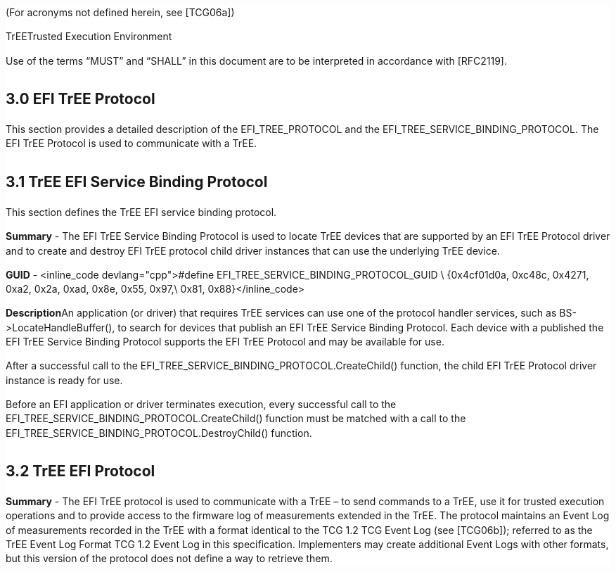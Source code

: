 (For acronyms not defined herein, see \[TCG06a\])



TrEETrusted Execution Environment



Use of the terms “MUST” and “SHALL” in this document are to be interpreted in accordance with \[RFC2119\].



## 3.0 EFI TrEE Protocol



This section provides a detailed description of the EFI\_TREE\_PROTOCOL and the EFI\_TREE\_SERVICE\_BINDING\_PROTOCOL. The EFI TrEE Protocol is used to communicate with a TrEE.



## 3.1 TrEE EFI Service Binding Protocol



This section defines the TrEE EFI service binding protocol.



**Summary** - The EFI TrEE Service Binding Protocol is used to locate TrEE devices that are supported by an EFI TrEE Protocol driver and to create and destroy EFI TrEE protocol child driver instances that can use the underlying TrEE device.



**GUID** - <inline_code devlang="cpp">\#define EFI\_TREE\_SERVICE\_BINDING\_PROTOCOL\_GUID \\ {0x4cf01d0a, 0xc48c, 0x4271, 0xa2, 0x2a, 0xad, 0x8e, 0x55, 0x97,\\ 0x81, 0x88}</inline_code>



**Description**An application (or driver) that requires TrEE services can use one of the protocol handler services, such as BS-&gt;LocateHandleBuffer(), to search for devices that publish an EFI TrEE Service Binding Protocol. Each device with a published the EFI TrEE Service Binding Protocol supports the EFI TrEE Protocol and may be available for use.



After a successful call to the EFI\_TREE\_SERVICE\_BINDING\_PROTOCOL.CreateChild() function, the child EFI TrEE Protocol driver instance is ready for use.



Before an EFI application or driver terminates execution, every successful call to the EFI\_TREE\_SERVICE\_BINDING\_PROTOCOL.CreateChild() function must be matched with a call to the EFI\_TREE\_SERVICE\_BINDING\_PROTOCOL.DestroyChild() function.



## 3.2 TrEE EFI Protocol



**Summary** - The EFI TrEE protocol is used to communicate with a TrEE – to send commands to a TrEE, use it for trusted execution operations and to provide access to the firmware log of measurements extended in the TrEE. The protocol maintains an Event Log of measurements recorded in the TrEE with a format identical to the TCG 1.2 TCG Event Log (see \[TCG06b\]); referred to as the TrEE Event Log Format TCG 1.2 Event Log in this specification. Implementers may create additional Event Logs with other formats, but this version of the protocol does not define a way to retrieve them.
